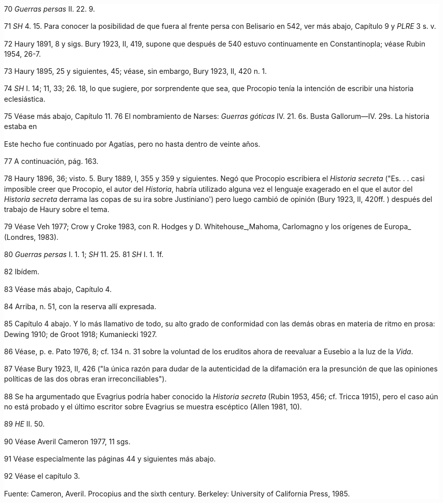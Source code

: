 70 _Guerras persas_ II. 22. 9.

71 _SH_ 4. 15. Para conocer la posibilidad de que fuera al frente persa con Belisario en 542, ver más abajo, Capítulo 9 y _PLRE_ 3 s. v.

72 Haury 1891, 8 y sigs. Bury 1923, II, 419, supone que después de 540 estuvo continuamente en Constantinopla; véase Rubin 1954, 26-7.

73 Haury 1895, 25 y siguientes, 45; véase, sin embargo, Bury 1923, II, 420 n. 1.

74 _SH_ I. 14; 11, 33; 26. 18, lo que sugiere, por sorprendente que sea, que Procopio tenía la intención de escribir una historia eclesiástica.

75 Véase más abajo, Capítulo 11.
76 El nombramiento de Narses: _Guerras góticas_ IV. 21. 6s. Busta Gallorum—IV. 29s. La historia estaba en

Este hecho fue continuado por Agatías, pero no hasta dentro de veinte años.

77 A continuación, pág. 163.

78 Haury 1896, 36; visto. 5. Bury 1889, I, 355 y 359 y siguientes. Negó que Procopio escribiera el _Historia secreta_ ("Es. . . casi imposible creer que Procopio, el autor del _Historia_, habría utilizado alguna vez el lenguaje exagerado en el que el autor del _Historia secreta_ derrama las copas de su ira sobre Justiniano') pero luego cambió de opinión (Bury 1923, II, 420ff. ) después del trabajo de Haury sobre el tema.

79 Véase Veh 1977; Crow y Croke 1983, con R. Hodges y D. Whitehouse_,Mahoma, Carlomagno y los orígenes de Europa_ (Londres, 1983).

80 _Guerras persas_ I. 1. 1; _SH_ 11. 25. 81 _SH_ I. 1. 1f.

82 Ibídem.

83 Véase más abajo, Capítulo 4.

84 Arriba, n. 51, con la reserva allí expresada.

85 Capítulo 4 abajo. Y lo más llamativo de todo, su alto grado de conformidad con las demás obras en materia de ritmo en prosa: Dewing 1910; de Groot 1918; Kumaniecki 1927.

86 Véase, p. e. Pato 1976, 8; cf. 134 n. 31 sobre la voluntad de los eruditos ahora de reevaluar a Eusebio a la luz de la _Vida_.

87 Véase Bury 1923, II, 426 ("la única razón para dudar de la autenticidad de la difamación era la presunción de que las opiniones políticas de las dos obras eran irreconciliables").

88 Se ha argumentado que Evagrius podría haber conocido la _Historia secreta_ (Rubin 1953, 456; cf. Tricca 1915), pero el caso aún no está probado y el último escritor sobre Evagrius se muestra escéptico (Allen 1981, 10).

89 _HE_ II. 50.

90 Véase Averil Cameron 1977, 11 sgs.

91 Véase especialmente las páginas 44 y siguientes más abajo.

92 Véase el capítulo 3.

Fuente: Cameron, Averil. Procopius and the sixth century. Berkeley: University of California Press, 1985.
